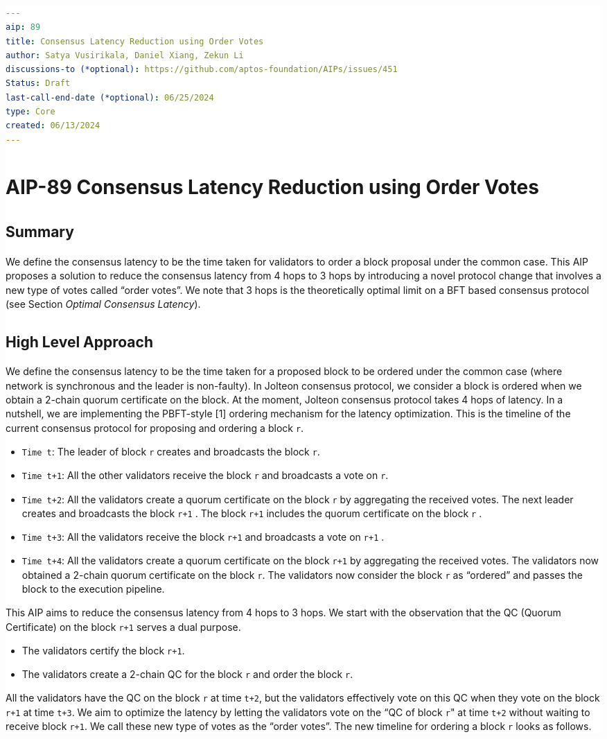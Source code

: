 ```yaml
---
aip: 89
title: Consensus Latency Reduction using Order Votes
author: Satya Vusirikala, Daniel Xiang, Zekun Li
discussions-to (*optional): https://github.com/aptos-foundation/AIPs/issues/451
Status: Draft
last-call-end-date (*optional): 06/25/2024
type: Core
created: 06/13/2024
---
```

# AIP-89 Consensus Latency Reduction using Order Votes

## Summary

We define the consensus latency to be the time taken for validators to order a block proposal under the common case. This AIP proposes a solution to reduce the consensus latency from 4 hops to 3 hops by introducing a novel protocol change that involves a new type of votes called “order votes”. We note that 3 hops is the theoretically optimal limit on a BFT based consensus protocol (see Section *Optimal Consensus Latency*).

## High Level Approach

We define the consensus latency to be the time taken for a proposed block to be ordered under the common case (where network is synchronous and the leader is non-faulty). In Jolteon consensus protocol, we consider a block is ordered when we obtain a 2-chain quorum certificate on the block. At the moment, Jolteon consensus protocol takes 4 hops of latency. In a nutshell, we are implementing the PBFT-style [1] ordering mechanism for the latency optimization. This is the timeline of the current consensus protocol for proposing and ordering a block `r`. 

- `Time t`:  The leader of block `r` creates and broadcasts the block `r`.

- `Time t+1`: All the other validators receive the block `r` and broadcasts a vote on `r`.

- `Time t+2`: All the validators create a quorum certificate on the block `r` by aggregating the received votes. The next leader creates and broadcasts the block `r+1` . The block `r+1` includes the quorum certificate on the block `r` .  

- `Time t+3`: All the validators receive the block `r+1` and broadcasts a vote on `r+1` . 

- `Time t+4`: All the validators create a quorum certificate on the block `r+1` by aggregating the received votes. The validators now obtained a 2-chain quorum certificate on the block `r`. The validators now consider the block `r` as “ordered” and passes the block to the execution pipeline.

This AIP aims to reduce the consensus latency from 4 hops to 3 hops. We start with the observation that the QC (Quorum Certificate) on the block `r+1` serves a dual purpose.

- The validators certify the block `r+1`.

- The validators create a 2-chain QC for the block `r` and order the block `r`.

All the validators have the QC on the block `r` at time `t+2`, but the validators effectively vote on this QC when they vote on the block `r+1` at time `t+3`. We aim to optimize the latency by letting the validators vote on the “QC of block `r`" at time `t+2` without waiting to receive block `r+1`. We call these new type of votes as the “order votes”. The new timeline for ordering a block `r` looks as follows.
